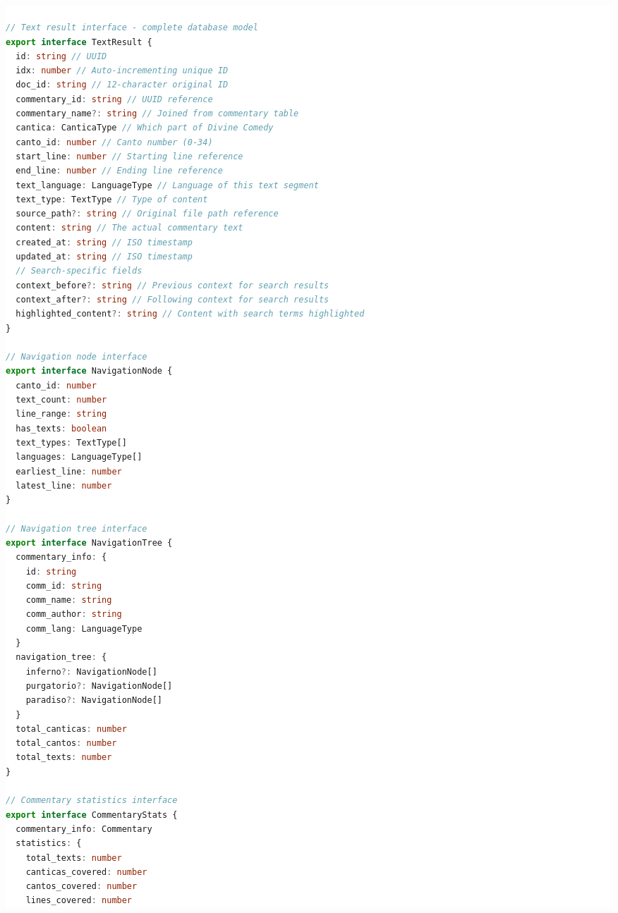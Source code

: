 ```typescript

// Text result interface - complete database model
export interface TextResult {
  id: string // UUID
  idx: number // Auto-incrementing unique ID
  doc_id: string // 12-character original ID
  commentary_id: string // UUID reference
  commentary_name?: string // Joined from commentary table
  cantica: CanticaType // Which part of Divine Comedy
  canto_id: number // Canto number (0-34)
  start_line: number // Starting line reference
  end_line: number // Ending line reference
  text_language: LanguageType // Language of this text segment
  text_type: TextType // Type of content
  source_path?: string // Original file path reference
  content: string // The actual commentary text
  created_at: string // ISO timestamp
  updated_at: string // ISO timestamp
  // Search-specific fields
  context_before?: string // Previous context for search results
  context_after?: string // Following context for search results
  highlighted_content?: string // Content with search terms highlighted
}

// Navigation node interface
export interface NavigationNode {
  canto_id: number
  text_count: number
  line_range: string
  has_texts: boolean
  text_types: TextType[]
  languages: LanguageType[]
  earliest_line: number
  latest_line: number
}

// Navigation tree interface
export interface NavigationTree {
  commentary_info: {
    id: string
    comm_id: string
    comm_name: string
    comm_author: string
    comm_lang: LanguageType
  }
  navigation_tree: {
    inferno?: NavigationNode[]
    purgatorio?: NavigationNode[]
    paradiso?: NavigationNode[]
  }
  total_canticas: number
  total_cantos: number
  total_texts: number
}

// Commentary statistics interface
export interface CommentaryStats {
  commentary_info: Commentary
  statistics: {
    total_texts: number
    canticas_covered: number
    cantos_covered: number
    lines_covered: number
```